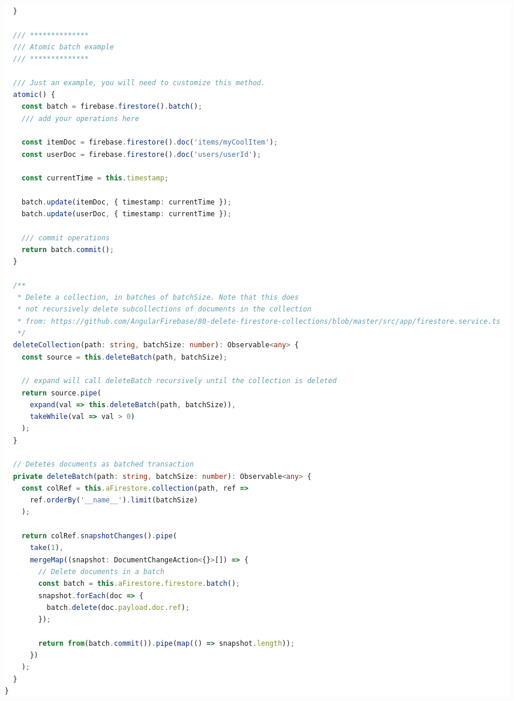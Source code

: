```ts
  }

  /// **************
  /// Atomic batch example
  /// **************

  /// Just an example, you will need to customize this method.
  atomic() {
    const batch = firebase.firestore().batch();
    /// add your operations here

    const itemDoc = firebase.firestore().doc('items/myCoolItem');
    const userDoc = firebase.firestore().doc('users/userId');

    const currentTime = this.timestamp;

    batch.update(itemDoc, { timestamp: currentTime });
    batch.update(userDoc, { timestamp: currentTime });

    /// commit operations
    return batch.commit();
  }

  /**
   * Delete a collection, in batches of batchSize. Note that this does
   * not recursively delete subcollections of documents in the collection
   * from: https://github.com/AngularFirebase/80-delete-firestore-collections/blob/master/src/app/firestore.service.ts
   */
  deleteCollection(path: string, batchSize: number): Observable<any> {
    const source = this.deleteBatch(path, batchSize);

    // expand will call deleteBatch recursively until the collection is deleted
    return source.pipe(
      expand(val => this.deleteBatch(path, batchSize)),
      takeWhile(val => val > 0)
    );
  }

  // Detetes documents as batched transaction
  private deleteBatch(path: string, batchSize: number): Observable<any> {
    const colRef = this.aFirestore.collection(path, ref =>
      ref.orderBy('__name__').limit(batchSize)
    );

    return colRef.snapshotChanges().pipe(
      take(1),
      mergeMap((snapshot: DocumentChangeAction<{}>[]) => {
        // Delete documents in a batch
        const batch = this.aFirestore.firestore.batch();
        snapshot.forEach(doc => {
          batch.delete(doc.payload.doc.ref);
        });

        return from(batch.commit()).pipe(map(() => snapshot.length));
      })
    );
  }
}
```
